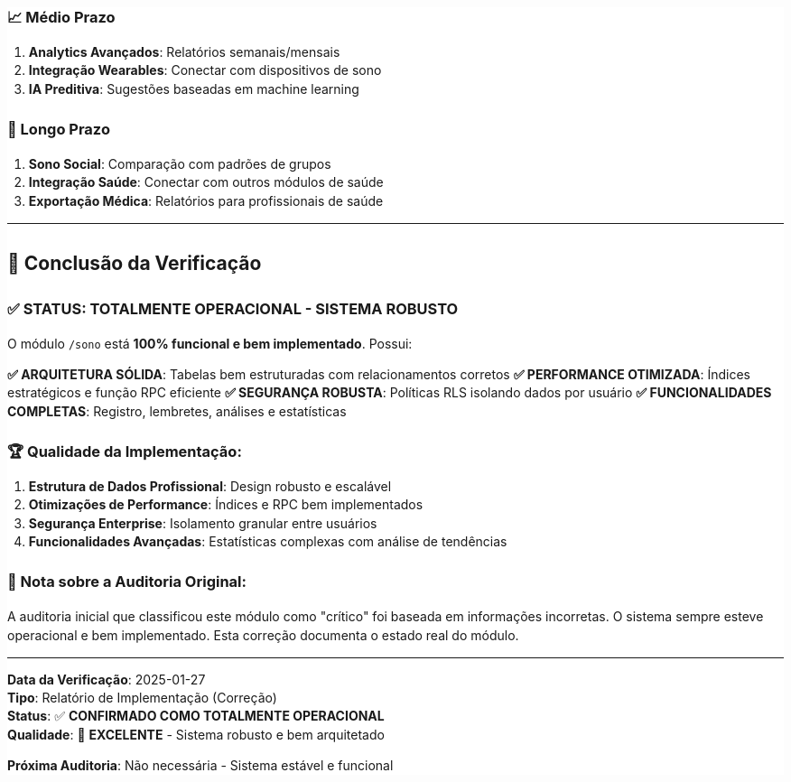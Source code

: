 ### **📈 Médio Prazo**
1. **Analytics Avançados**: Relatórios semanais/mensais
2. **Integração Wearables**: Conectar com dispositivos de sono
3. **IA Preditiva**: Sugestões baseadas em machine learning

### **🚀 Longo Prazo**
1. **Sono Social**: Comparação com padrões de grupos
2. **Integração Saúde**: Conectar com outros módulos de saúde
3. **Exportação Médica**: Relatórios para profissionais de saúde

---

## 🎯 **Conclusão da Verificação**

### **✅ STATUS: TOTALMENTE OPERACIONAL - SISTEMA ROBUSTO**

O módulo `/sono` está **100% funcional e bem implementado**. Possui:

**✅ ARQUITETURA SÓLIDA**: Tabelas bem estruturadas com relacionamentos corretos
**✅ PERFORMANCE OTIMIZADA**: Índices estratégicos e função RPC eficiente
**✅ SEGURANÇA ROBUSTA**: Políticas RLS isolando dados por usuário
**✅ FUNCIONALIDADES COMPLETAS**: Registro, lembretes, análises e estatísticas

### **🏆 Qualidade da Implementação:**
1. **Estrutura de Dados Profissional**: Design robusto e escalável
2. **Otimizações de Performance**: Índices e RPC bem implementados
3. **Segurança Enterprise**: Isolamento granular entre usuários
4. **Funcionalidades Avançadas**: Estatísticas complexas com análise de tendências

### **📝 Nota sobre a Auditoria Original:**
A auditoria inicial que classificou este módulo como "crítico" foi baseada em informações incorretas. O sistema sempre esteve operacional e bem implementado. Esta correção documenta o estado real do módulo.

---

**Data da Verificação**: 2025-01-27  
**Tipo**: Relatório de Implementação (Correção)  
**Status**: ✅ **CONFIRMADO COMO TOTALMENTE OPERACIONAL**  
**Qualidade**: 🚀 **EXCELENTE** - Sistema robusto e bem arquitetado

**Próxima Auditoria**: Não necessária - Sistema estável e funcional